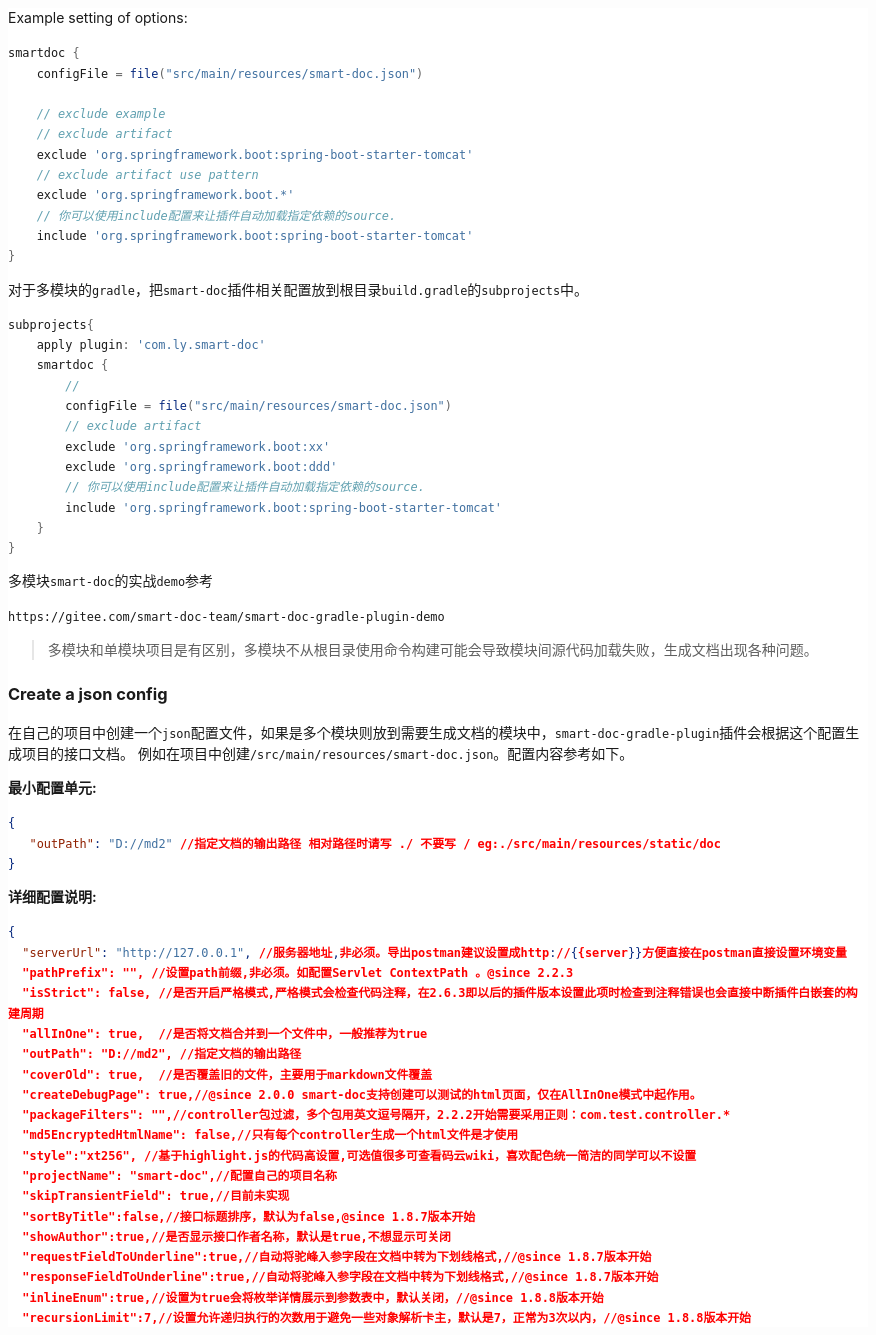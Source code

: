 Example setting of options:
```gradle
smartdoc {
    configFile = file("src/main/resources/smart-doc.json")
    
    // exclude example
    // exclude artifact
    exclude 'org.springframework.boot:spring-boot-starter-tomcat'
    // exclude artifact use pattern
    exclude 'org.springframework.boot.*'
    // 你可以使用include配置来让插件自动加载指定依赖的source.
    include 'org.springframework.boot:spring-boot-starter-tomcat'
}
```
对于多模块的`gradle`，把`smart-doc`插件相关配置放到根目录`build.gradle`的`subprojects`中。

```gradle
subprojects{
    apply plugin: 'com.ly.smart-doc'
    smartdoc {
        //
        configFile = file("src/main/resources/smart-doc.json")
        // exclude artifact
        exclude 'org.springframework.boot:xx'
        exclude 'org.springframework.boot:ddd'
        // 你可以使用include配置来让插件自动加载指定依赖的source.
        include 'org.springframework.boot:spring-boot-starter-tomcat'
    }
}
```
多模块`smart-doc`的实战`demo`参考
```
https://gitee.com/smart-doc-team/smart-doc-gradle-plugin-demo
```
> 多模块和单模块项目是有区别，多模块不从根目录使用命令构建可能会导致模块间源代码加载失败，生成文档出现各种问题。
### Create a json config
在自己的项目中创建一个`json`配置文件，如果是多个模块则放到需要生成文档的模块中，`smart-doc-gradle-plugin`插件会根据这个配置生成项目的接口文档。
例如在项目中创建`/src/main/resources/smart-doc.json`。配置内容参考如下。

**最小配置单元:**
```json
{
   "outPath": "D://md2" //指定文档的输出路径 相对路径时请写 ./ 不要写 / eg:./src/main/resources/static/doc
}
```
**详细配置说明:**
```json
{
  "serverUrl": "http://127.0.0.1", //服务器地址,非必须。导出postman建议设置成http://{{server}}方便直接在postman直接设置环境变量
  "pathPrefix": "", //设置path前缀,非必须。如配置Servlet ContextPath 。@since 2.2.3
  "isStrict": false, //是否开启严格模式,严格模式会检查代码注释，在2.6.3即以后的插件版本设置此项时检查到注释错误也会直接中断插件白嵌套的构建周期
  "allInOne": true,  //是否将文档合并到一个文件中，一般推荐为true
  "outPath": "D://md2", //指定文档的输出路径
  "coverOld": true,  //是否覆盖旧的文件，主要用于markdown文件覆盖
  "createDebugPage": true,//@since 2.0.0 smart-doc支持创建可以测试的html页面，仅在AllInOne模式中起作用。
  "packageFilters": "",//controller包过滤，多个包用英文逗号隔开，2.2.2开始需要采用正则：com.test.controller.*
  "md5EncryptedHtmlName": false,//只有每个controller生成一个html文件是才使用
  "style":"xt256", //基于highlight.js的代码高设置,可选值很多可查看码云wiki，喜欢配色统一简洁的同学可以不设置
  "projectName": "smart-doc",//配置自己的项目名称
  "skipTransientField": true,//目前未实现
  "sortByTitle":false,//接口标题排序，默认为false,@since 1.8.7版本开始
  "showAuthor":true,//是否显示接口作者名称，默认是true,不想显示可关闭
  "requestFieldToUnderline":true,//自动将驼峰入参字段在文档中转为下划线格式,//@since 1.8.7版本开始
  "responseFieldToUnderline":true,//自动将驼峰入参字段在文档中转为下划线格式,//@since 1.8.7版本开始
  "inlineEnum":true,//设置为true会将枚举详情展示到参数表中，默认关闭，//@since 1.8.8版本开始
  "recursionLimit":7,//设置允许递归执行的次数用于避免一些对象解析卡主，默认是7，正常为3次以内，//@since 1.8.8版本开始
```